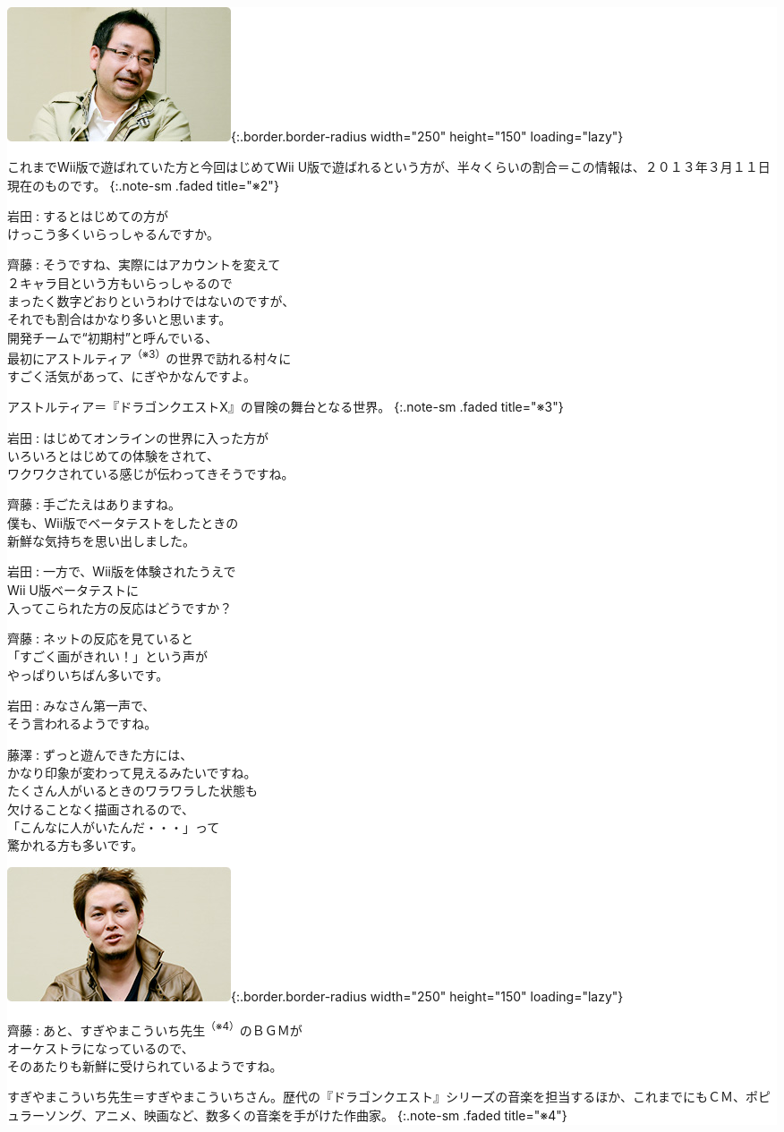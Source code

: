 ![](/interviews/jp/wiiu/adqj/vol1/img/photo1.jpg){:.border.border-radius width="250" height="150"  loading="lazy"}

これまでWii版で遊ばれていた方と今回はじめてWii U版で遊ばれるという方が、半々くらいの割合＝この情報は、２０１３年３月１１日現在のものです。
{:.note-sm .faded title="※2"}

岩田
: するとはじめての方が<br>けっこう多くいらっしゃるんですか。

齊藤
: そうですね、実際にはアカウントを変えて<br>２キャラ目という方もいらっしゃるので<br>まったく数字どおりというわけではないのですが、<br>それでも割合はかなり多いと思います。<br>開発チームで“初期村”と呼んでいる、<br>最初にアストルティア<sup>（※3）</sup>の世界で訪れる村々に<br>すごく活気があって、にぎやかなんですよ。

アストルティア＝『ドラゴンクエストX』の冒険の舞台となる世界。
{:.note-sm .faded title="※3"}

岩田
: はじめてオンラインの世界に入った方が<br>いろいろとはじめての体験をされて、<br>ワクワクされている感じが伝わってきそうですね。

齊藤
: 手ごたえはありますね。<br>僕も、Wii版でベータテストをしたときの<br>新鮮な気持ちを思い出しました。

岩田
: 一方で、Wii版を体験されたうえで<br>Wii U版ベータテストに<br>入ってこられた方の反応はどうですか？

齊藤
: ネットの反応を見ていると<br>「すごく画がきれい！」という声が<br>やっぱりいちばん多いです。

岩田
: みなさん第一声で、<br>そう言われるようですね。

藤澤
: ずっと遊んできた方には、<br>かなり印象が変わって見えるみたいですね。<br>たくさん人がいるときのワラワラした状態も<br>欠けることなく描画されるので、<br>「こんなに人がいたんだ・・・」って<br>驚かれる方も多いです。

![](/interviews/jp/wiiu/adqj/vol1/img/photo2.jpg){:.border.border-radius width="250" height="150"  loading="lazy"}

齊藤
: あと、すぎやまこういち先生<sup>（※4）</sup>のＢＧＭが<br>オーケストラになっているので、<br>そのあたりも新鮮に受けられているようですね。

すぎやまこういち先生＝すぎやまこういちさん。歴代の『ドラゴンクエスト』シリーズの音楽を担当するほか、これまでにもＣＭ、ポピュラーソング、アニメ、映画など、数多くの音楽を手がけた作曲家。
{:.note-sm .faded title="※4"}
